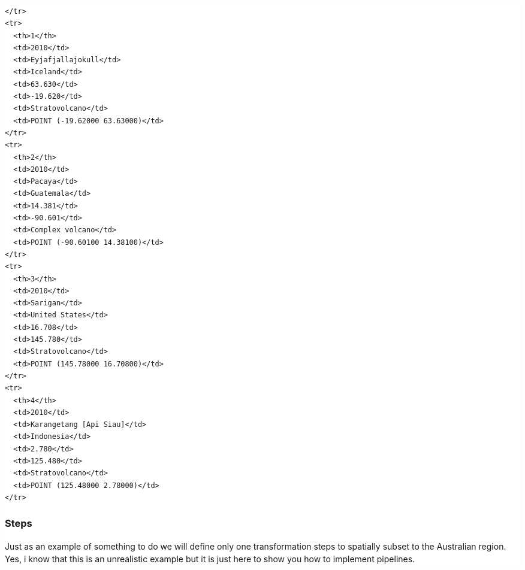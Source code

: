     </tr>
    <tr>
      <th>1</th>
      <td>2010</td>
      <td>Eyjafjallajokull</td>
      <td>Iceland</td>
      <td>63.630</td>
      <td>-19.620</td>
      <td>Stratovolcano</td>
      <td>POINT (-19.62000 63.63000)</td>
    </tr>
    <tr>
      <th>2</th>
      <td>2010</td>
      <td>Pacaya</td>
      <td>Guatemala</td>
      <td>14.381</td>
      <td>-90.601</td>
      <td>Complex volcano</td>
      <td>POINT (-90.60100 14.38100)</td>
    </tr>
    <tr>
      <th>3</th>
      <td>2010</td>
      <td>Sarigan</td>
      <td>United States</td>
      <td>16.708</td>
      <td>145.780</td>
      <td>Stratovolcano</td>
      <td>POINT (145.78000 16.70800)</td>
    </tr>
    <tr>
      <th>4</th>
      <td>2010</td>
      <td>Karangetang [Api Siau]</td>
      <td>Indonesia</td>
      <td>2.780</td>
      <td>125.480</td>
      <td>Stratovolcano</td>
      <td>POINT (125.48000 2.78000)</td>
    </tr>
  </tbody>
</table>
</div>



### Steps

Just as an example of something to do we will define only one transformation steps to spatially subset to the Australian region. Yes, i know that this is an unrealistic example but it is just here to show you how to implement pipelines.
